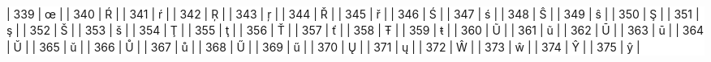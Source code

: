 | 339 | œ |
| 340 | Ŕ |
| 341 | ŕ |
| 342 | Ŗ |
| 343 | ŗ |
| 344 | Ř |
| 345 | ř |
| 346 | Ś |
| 347 | ś |
| 348 | Ŝ |
| 349 | ŝ |
| 350 | Ş |
| 351 | ş |
| 352 | Š |
| 353 | š |
| 354 | Ţ |
| 355 | ţ |
| 356 | Ť |
| 357 | ť |
| 358 | Ŧ |
| 359 | ŧ |
| 360 | Ũ |
| 361 | ũ |
| 362 | Ū |
| 363 | ū |
| 364 | Ŭ |
| 365 | ŭ |
| 366 | Ů |
| 367 | ů |
| 368 | Ű |
| 369 | ű |
| 370 | Ų |
| 371 | ų |
| 372 | Ŵ |
| 373 | ŵ |
| 374 | Ŷ |
| 375 | ŷ |